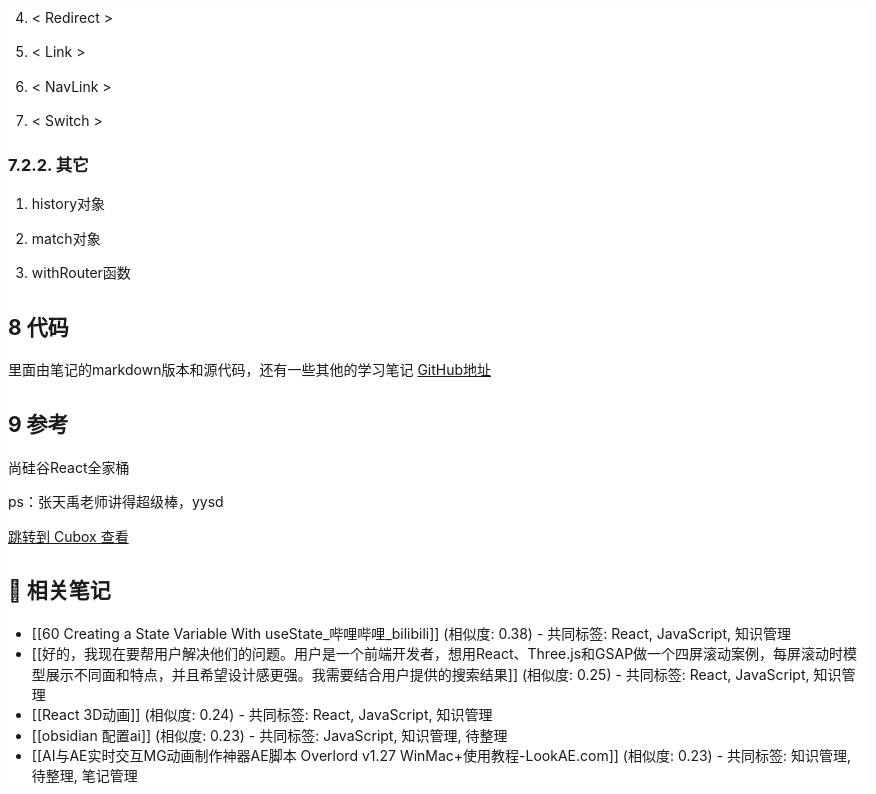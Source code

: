 4. \< Redirect \>

5. \< Link \>

6. \< NavLink \>

7. \< Switch \>

### 7.2.2. 其它

1. history对象

2. match对象

3. withRouter函数

8 代码
----

里面由笔记的markdown版本和源代码，还有一些其他的学习笔记 [GitHub地址](https://link.juejin.cn/?target=https%3A%2F%2Fgithub.com%2FIgnorantCircle%2FmyStudy "https://github.com/IgnorantCircle/myStudy")

9 参考
----

尚硅谷React全家桶

ps：张天禹老师讲得超级棒，yysd

[跳转到 Cubox 查看](https://cubox.pro/my/card?id=7271414709721498669)


## 🔗 相关笔记

- [[60 Creating a State Variable With useState_哔哩哔哩_bilibili]] (相似度: 0.38) - 共同标签: React, JavaScript, 知识管理
- [[好的，我现在要帮用户解决他们的问题。用户是一个前端开发者，想用React、Three.js和GSAP做一个四屏滚动案例，每屏滚动时模型展示不同面和特点，并且希望设计感更强。我需要结合用户提供的搜索结果]] (相似度: 0.25) - 共同标签: React, JavaScript, 知识管理
- [[React 3D动画]] (相似度: 0.24) - 共同标签: React, JavaScript, 知识管理
- [[obsidian 配置ai]] (相似度: 0.23) - 共同标签: JavaScript, 知识管理, 待整理
- [[AI与AE实时交互MG动画制作神器AE脚本 Overlord v1.27 WinMac+使用教程-LookAE.com]] (相似度: 0.23) - 共同标签: 知识管理, 待整理, 笔记管理
